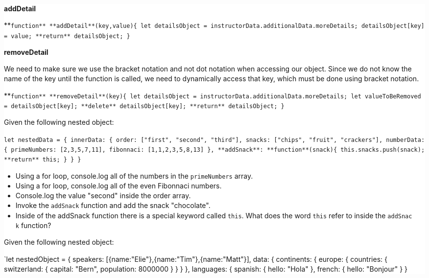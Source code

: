 **addDetail**

**`function** **addDetail**(key,value){
    let detailsObject = instructorData.additionalData.moreDetails;
    detailsObject[key] = value;
    **return** detailsObject;
}`

**removeDetail**

We need to make sure we use the bracket notation and not dot notation when accessing our object. Since we do not know the name of the key until the function is called, we need to dynamically access that key, which must be done using bracket notation.

**`function** **removeDetail**(key){
    let detailsObject = instructorData.additionalData.moreDetails;
    let valueToBeRemoved = detailsObject[key];
    **delete** detailsObject[key];
    **return** detailsObject;
}`

Given the following nested object:

`let nestedData = {
  innerData: {
    order: ["first", "second", "third"],
    snacks: ["chips", "fruit", "crackers"],
    numberData: {
        primeNumbers: [2,3,5,7,11],
        fibonnaci: [1,1,2,3,5,8,13]
    },
    **addSnack**: **function**(snack){
        this.snacks.push(snack);
        **return** this;
    }
  }
}`

- Using a for loop, console.log all of the numbers in the `primeNumbers` array.
- Using a for loop, console.log all of the even Fibonnaci numbers.
- Console.log the value "second" inside the order array.
- Invoke the `addSnack` function and add the snack "chocolate".
- Inside of the addSnack function there is a special keyword called `this`. What does the word `this` refer to inside the `addSnack` function?

Given the following nested object:

`let nestedObject = {
  speakers: [{name:"Elie"},{name:"Tim"},{name:"Matt"}],
  data: {
    continents: {
      europe: {
        countries: {
          switzerland: {
            capital: "Bern",
            population: 8000000
          }
        }
      }
    },
    languages: {
      spanish: {
          hello: "Hola"
      },
      french: {
          hello: "Bonjour"
      }
    }